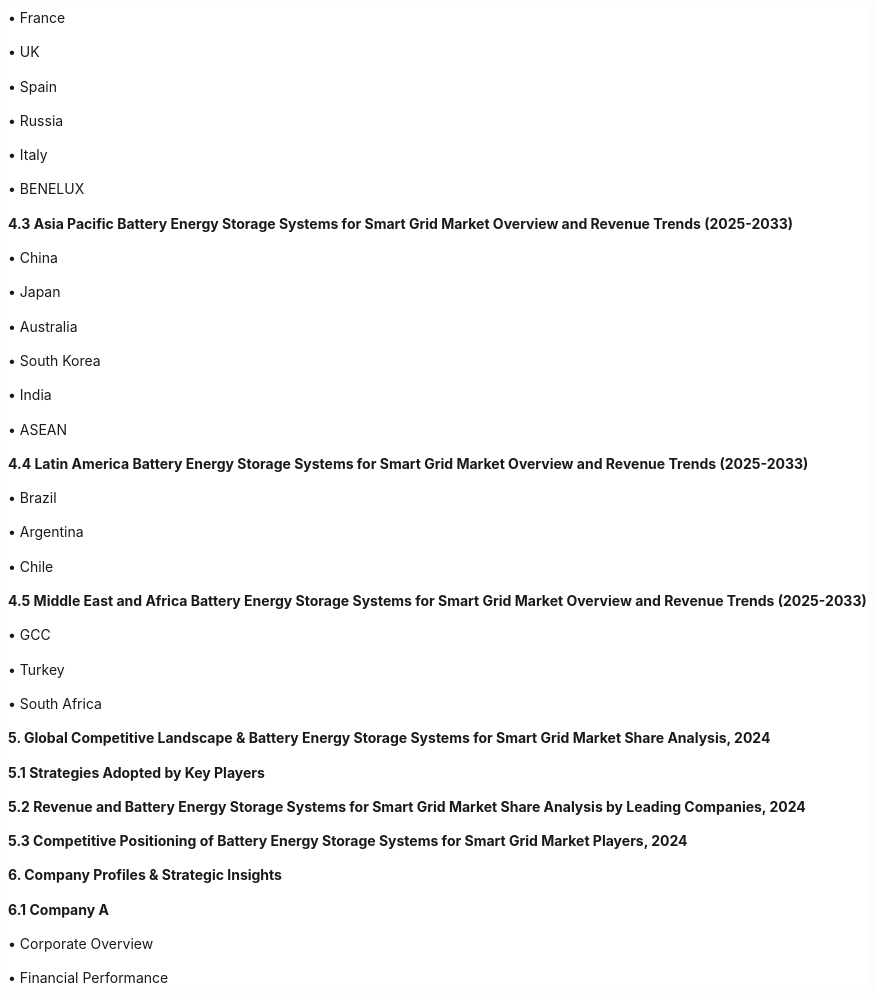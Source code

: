 • France

• UK

• Spain

• Russia

• Italy

• BENELUX

<strong>4.3 Asia Pacific Battery Energy Storage Systems for Smart Grid Market Overview and Revenue Trends (2025-2033)</strong>

• China

• Japan

• Australia

• South Korea

• India

• ASEAN

<strong>4.4 Latin America Battery Energy Storage Systems for Smart Grid Market Overview and Revenue Trends (2025-2033)</strong>

• Brazil

• Argentina

• Chile

<strong>4.5 Middle East and Africa Battery Energy Storage Systems for Smart Grid Market Overview and Revenue Trends (2025-2033)</strong>

• GCC

• Turkey

• South Africa

<strong>5. Global Competitive Landscape & Battery Energy Storage Systems for Smart Grid Market Share Analysis, 2024</strong>

<strong>5.1 Strategies Adopted by Key Players</strong>

<strong>5.2 Revenue and Battery Energy Storage Systems for Smart Grid Market Share Analysis by Leading Companies, 2024</strong>

<strong>5.3 Competitive Positioning of Battery Energy Storage Systems for Smart Grid Market Players, 2024</strong>

<strong>6. Company Profiles & Strategic Insights</strong>

<strong>6.1 Company A</strong>

• Corporate Overview

• Financial Performance
